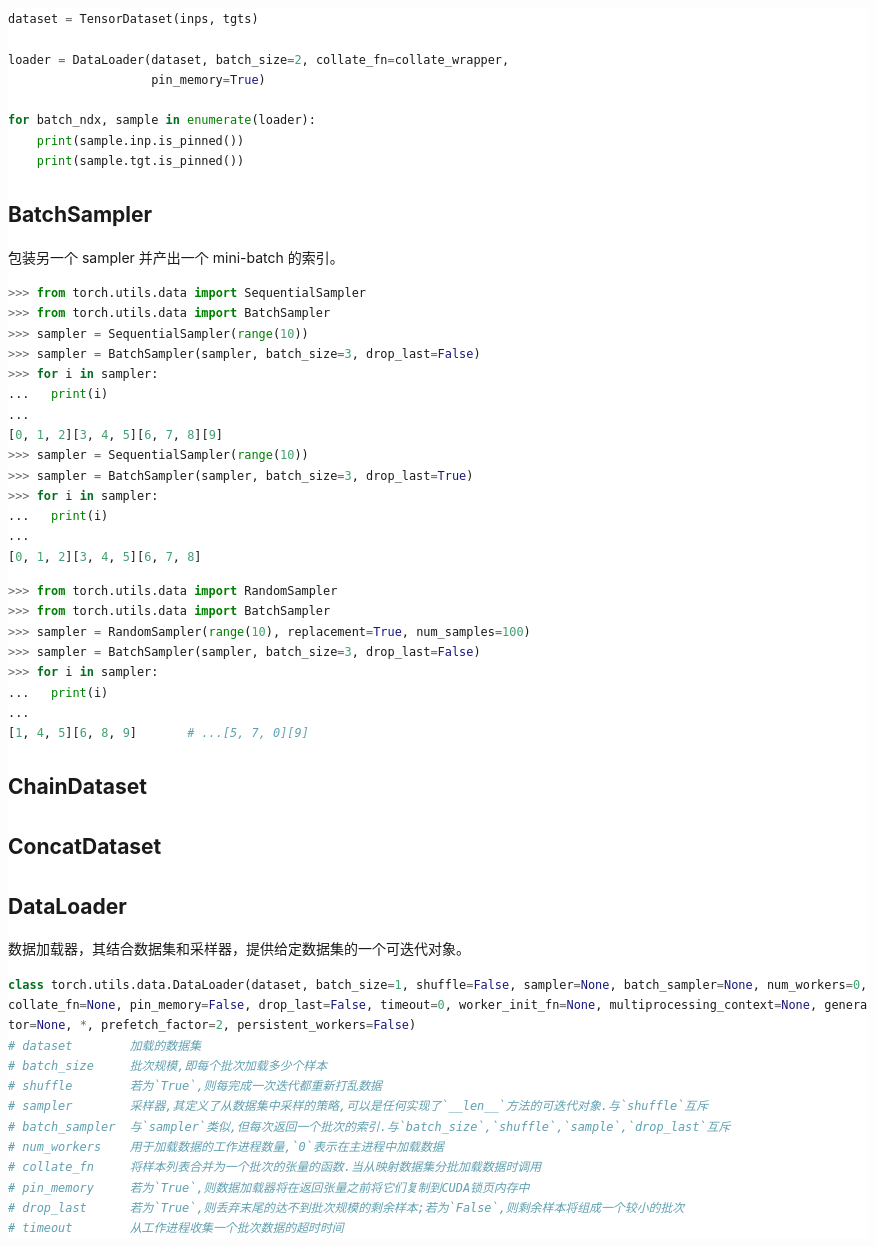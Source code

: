 ```python
dataset = TensorDataset(inps, tgts)

loader = DataLoader(dataset, batch_size=2, collate_fn=collate_wrapper,
                    pin_memory=True)

for batch_ndx, sample in enumerate(loader):
    print(sample.inp.is_pinned())
    print(sample.tgt.is_pinned())
```

## BatchSampler

包装另一个 sampler 并产出一个 mini-batch 的索引。

```python
>>> from torch.utils.data import SequentialSampler
>>> from torch.utils.data import BatchSampler
>>> sampler = SequentialSampler(range(10))
>>> sampler = BatchSampler(sampler, batch_size=3, drop_last=False)
>>> for i in sampler:
...   print(i)
...
[0, 1, 2][3, 4, 5][6, 7, 8][9]
>>> sampler = SequentialSampler(range(10))
>>> sampler = BatchSampler(sampler, batch_size=3, drop_last=True)
>>> for i in sampler:
...   print(i)
...
[0, 1, 2][3, 4, 5][6, 7, 8]
```

```python
>>> from torch.utils.data import RandomSampler
>>> from torch.utils.data import BatchSampler
>>> sampler = RandomSampler(range(10), replacement=True, num_samples=100)
>>> sampler = BatchSampler(sampler, batch_size=3, drop_last=False)
>>> for i in sampler:
...   print(i)
...
[1, 4, 5][6, 8, 9]       # ...[5, 7, 0][9]
```

## ChainDataset

## ConcatDataset

## DataLoader

数据加载器，其结合数据集和采样器，提供给定数据集的一个可迭代对象。

```python
class torch.utils.data.DataLoader(dataset, batch_size=1, shuffle=False, sampler=None, batch_sampler=None, num_workers=0, collate_fn=None, pin_memory=False, drop_last=False, timeout=0, worker_init_fn=None, multiprocessing_context=None, generator=None, *, prefetch_factor=2, persistent_workers=False)
# dataset        加载的数据集
# batch_size     批次规模,即每个批次加载多少个样本
# shuffle        若为`True`,则每完成一次迭代都重新打乱数据
# sampler        采样器,其定义了从数据集中采样的策略,可以是任何实现了`__len__`方法的可迭代对象.与`shuffle`互斥
# batch_sampler  与`sampler`类似,但每次返回一个批次的索引.与`batch_size`,`shuffle`,`sample`,`drop_last`互斥
# num_workers    用于加载数据的工作进程数量,`0`表示在主进程中加载数据
# collate_fn     将样本列表合并为一个批次的张量的函数.当从映射数据集分批加载数据时调用
# pin_memory     若为`True`,则数据加载器将在返回张量之前将它们复制到CUDA锁页内存中
# drop_last      若为`True`,则丢弃末尾的达不到批次规模的剩余样本;若为`False`,则剩余样本将组成一个较小的批次
# timeout        从工作进程收集一个批次数据的超时时间
```